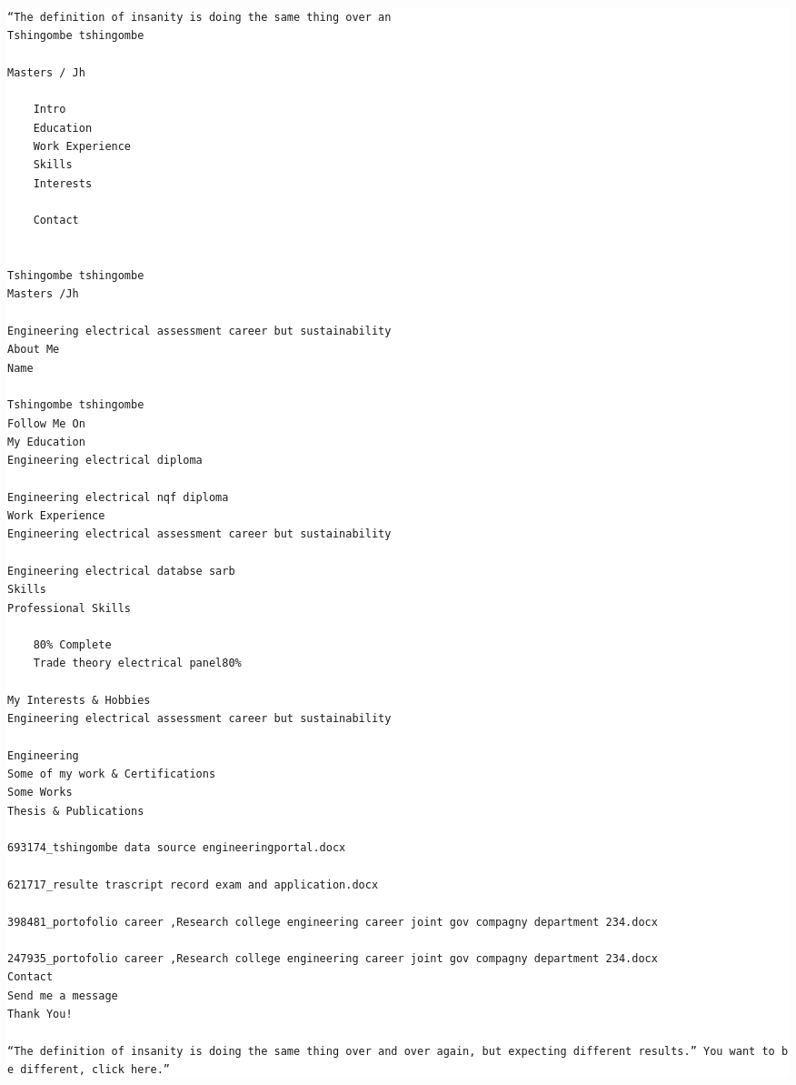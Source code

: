     “The definition of insanity is doing the same thing over an
    Tshingombe tshingombe

    Masters / Jh

        Intro
        Education
        Work Experience
        Skills
        Interests

        Contact


    Tshingombe tshingombe
    Masters /Jh

    Engineering electrical assessment career but sustainability
    About Me
    Name

    Tshingombe tshingombe
    Follow Me On
    My Education
    Engineering electrical diploma

    Engineering electrical nqf diploma
    Work Experience
    Engineering electrical assessment career but sustainability

    Engineering electrical databse sarb
    Skills
    Professional Skills

        80% Complete
        Trade theory electrical panel80%

    My Interests & Hobbies
    Engineering electrical assessment career but sustainability

    Engineering
    Some of my work & Certifications 
    Some Works
    Thesis & Publications

    693174_tshingombe data source engineeringportal.docx

    621717_resulte trascript record exam and application.docx

    398481_portofolio career ,Research college engineering career joint gov compagny department 234.docx

    247935_portofolio career ,Research college engineering career joint gov compagny department 234.docx
    Contact
    Send me a message
    Thank You!

    “The definition of insanity is doing the same thing over and over again, but expecting different results.” You want to be different, click here.”
